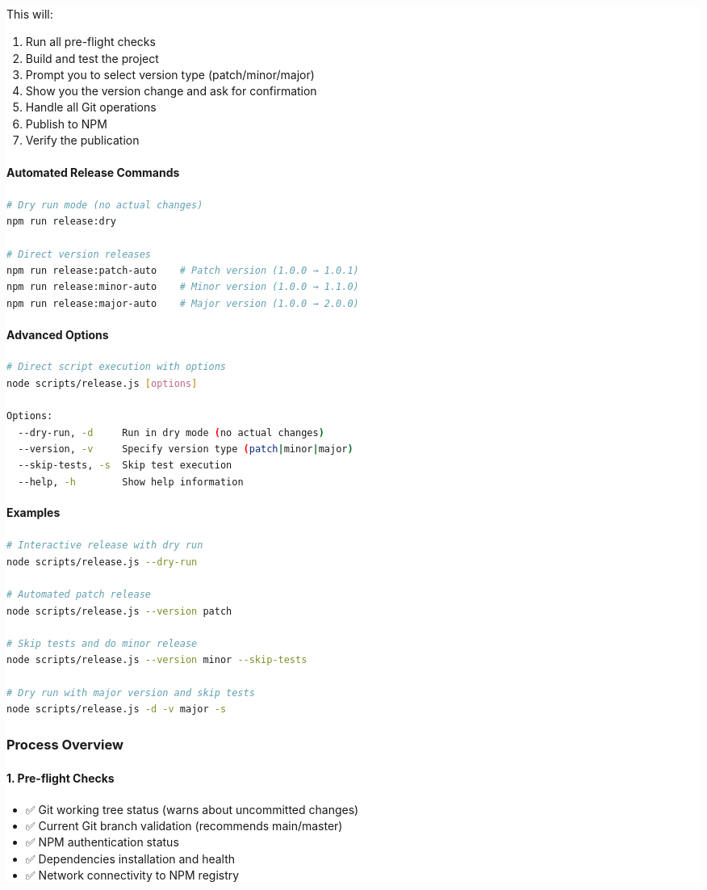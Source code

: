 This will:
1. Run all pre-flight checks
2. Build and test the project
3. Prompt you to select version type (patch/minor/major)
4. Show you the version change and ask for confirmation
5. Handle all Git operations
6. Publish to NPM
7. Verify the publication

#### Automated Release Commands

```bash
# Dry run mode (no actual changes)
npm run release:dry

# Direct version releases
npm run release:patch-auto    # Patch version (1.0.0 → 1.0.1)
npm run release:minor-auto    # Minor version (1.0.0 → 1.1.0)
npm run release:major-auto    # Major version (1.0.0 → 2.0.0)
```

#### Advanced Options

```bash
# Direct script execution with options
node scripts/release.js [options]

Options:
  --dry-run, -d     Run in dry mode (no actual changes)
  --version, -v     Specify version type (patch|minor|major)
  --skip-tests, -s  Skip test execution
  --help, -h        Show help information
```

#### Examples

```bash
# Interactive release with dry run
node scripts/release.js --dry-run

# Automated patch release
node scripts/release.js --version patch

# Skip tests and do minor release
node scripts/release.js --version minor --skip-tests

# Dry run with major version and skip tests
node scripts/release.js -d -v major -s
```

### Process Overview

#### 1. Pre-flight Checks
- ✅ Git working tree status (warns about uncommitted changes)
- ✅ Current Git branch validation (recommends main/master)
- ✅ NPM authentication status
- ✅ Dependencies installation and health
- ✅ Network connectivity to NPM registry
